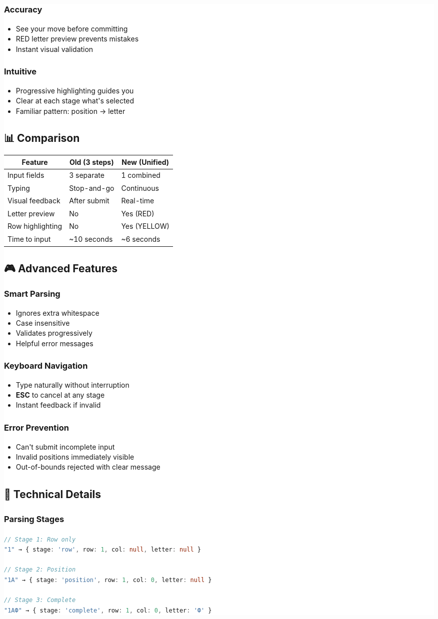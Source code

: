 ### Accuracy
- See your move before committing
- RED letter preview prevents mistakes
- Instant visual validation

### Intuitive
- Progressive highlighting guides you
- Clear at each stage what's selected
- Familiar pattern: position → letter

## 📊 Comparison

| Feature | Old (3 steps) | New (Unified) |
|---------|--------------|---------------|
| Input fields | 3 separate | 1 combined |
| Typing | Stop-and-go | Continuous |
| Visual feedback | After submit | Real-time |
| Letter preview | No | Yes (RED) |
| Row highlighting | No | Yes (YELLOW) |
| Time to input | ~10 seconds | ~6 seconds |

## 🎮 Advanced Features

### Smart Parsing
- Ignores extra whitespace
- Case insensitive
- Validates progressively
- Helpful error messages

### Keyboard Navigation
- Type naturally without interruption
- **ESC** to cancel at any stage
- Instant feedback if invalid

### Error Prevention
- Can't submit incomplete input
- Invalid positions immediately visible
- Out-of-bounds rejected with clear message

## 🔧 Technical Details

### Parsing Stages

```typescript
// Stage 1: Row only
"1" → { stage: 'row', row: 1, col: null, letter: null }

// Stage 2: Position
"1A" → { stage: 'position', row: 1, col: 0, letter: null }

// Stage 3: Complete
"1AФ" → { stage: 'complete', row: 1, col: 0, letter: 'Ф' }
```
